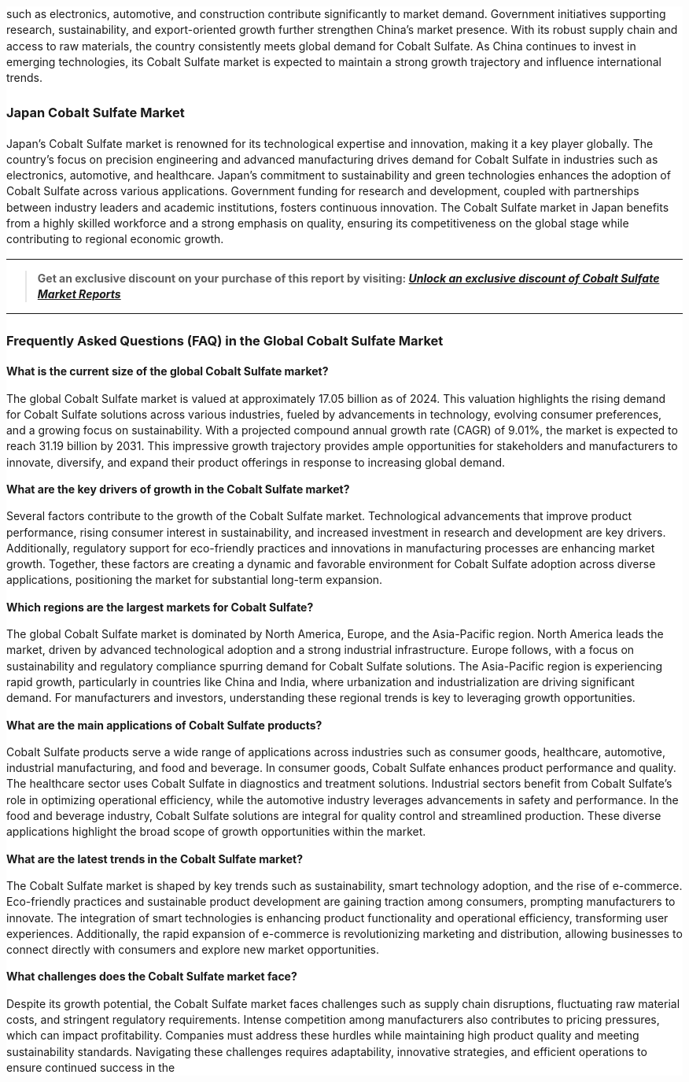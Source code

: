such as electronics, automotive, and construction contribute significantly to market demand. Government initiatives supporting research, sustainability, and export-oriented growth further strengthen China&rsquo;s market presence. With its robust supply chain and access to raw materials, the country consistently meets global demand for Cobalt Sulfate. As China continues to invest in emerging technologies, its Cobalt Sulfate market is expected to maintain a strong growth trajectory and influence international trends.</p><h3>Japan Cobalt Sulfate Market</h3><p>Japan&rsquo;s Cobalt Sulfate market is renowned for its technological expertise and innovation, making it a key player globally. The country&rsquo;s focus on precision engineering and advanced manufacturing drives demand for Cobalt Sulfate in industries such as electronics, automotive, and healthcare. Japan&rsquo;s commitment to sustainability and green technologies enhances the adoption of Cobalt Sulfate across various applications. Government funding for research and development, coupled with partnerships between industry leaders and academic institutions, fosters continuous innovation. The Cobalt Sulfate market in Japan benefits from a highly skilled workforce and a strong emphasis on quality, ensuring its competitiveness on the global stage while contributing to regional economic growth.</p><hr /><blockquote><p><strong>Get an exclusive discount on your purchase of this report by visiting: <em><a href="://marketresearchpulse.com/ask-for-discount/93938?utm_source=Github&amp;utm_medium=0117">Unlock an exclusive discount of Cobalt Sulfate Market Reports</a></em>&nbsp;</strong></p></blockquote><hr /><h3>Frequently Asked Questions (FAQ) in the Global Cobalt Sulfate Market</h3><p><strong>What is the current size of the global Cobalt Sulfate market?</strong></p><p>The global Cobalt Sulfate market is valued at approximately 17.05 billion as of 2024. This valuation highlights the rising demand for Cobalt Sulfate solutions across various industries, fueled by advancements in technology, evolving consumer preferences, and a growing focus on sustainability. With a projected compound annual growth rate (CAGR) of 9.01%, the market is expected to reach 31.19 billion by 2031. This impressive growth trajectory provides ample opportunities for stakeholders and manufacturers to innovate, diversify, and expand their product offerings in response to increasing global demand.</p><p><strong>What are the key drivers of growth in the Cobalt Sulfate market?</strong></p><p>Several factors contribute to the growth of the Cobalt Sulfate market. Technological advancements that improve product performance, rising consumer interest in sustainability, and increased investment in research and development are key drivers. Additionally, regulatory support for eco-friendly practices and innovations in manufacturing processes are enhancing market growth. Together, these factors are creating a dynamic and favorable environment for Cobalt Sulfate adoption across diverse applications, positioning the market for substantial long-term expansion.</p><p><strong>Which regions are the largest markets for Cobalt Sulfate?</strong></p><p>The global Cobalt Sulfate market is dominated by North America, Europe, and the Asia-Pacific region. North America leads the market, driven by advanced technological adoption and a strong industrial infrastructure. Europe follows, with a focus on sustainability and regulatory compliance spurring demand for Cobalt Sulfate solutions. The Asia-Pacific region is experiencing rapid growth, particularly in countries like China and India, where urbanization and industrialization are driving significant demand. For manufacturers and investors, understanding these regional trends is key to leveraging growth opportunities.</p><p><strong>What are the main applications of Cobalt Sulfate products?</strong></p><p>Cobalt Sulfate products serve a wide range of applications across industries such as consumer goods, healthcare, automotive, industrial manufacturing, and food and beverage. In consumer goods, Cobalt Sulfate enhances product performance and quality. The healthcare sector uses Cobalt Sulfate in diagnostics and treatment solutions. Industrial sectors benefit from Cobalt Sulfate&rsquo;s role in optimizing operational efficiency, while the automotive industry leverages advancements in safety and performance. In the food and beverage industry, Cobalt Sulfate solutions are integral for quality control and streamlined production. These diverse applications highlight the broad scope of growth opportunities within the market.</p><p><strong>What are the latest trends in the Cobalt Sulfate market?</strong></p><p>The Cobalt Sulfate market is shaped by key trends such as sustainability, smart technology adoption, and the rise of e-commerce. Eco-friendly practices and sustainable product development are gaining traction among consumers, prompting manufacturers to innovate. The integration of smart technologies is enhancing product functionality and operational efficiency, transforming user experiences. Additionally, the rapid expansion of e-commerce is revolutionizing marketing and distribution, allowing businesses to connect directly with consumers and explore new market opportunities.</p><p><strong>What challenges does the Cobalt Sulfate market face?</strong></p><p>Despite its growth potential, the Cobalt Sulfate market faces challenges such as supply chain disruptions, fluctuating raw material costs, and stringent regulatory requirements. Intense competition among manufacturers also contributes to pricing pressures, which can impact profitability. Companies must address these hurdles while maintaining high product quality and meeting sustainability standards. Navigating these challenges requires adaptability, innovative strategies, and efficient operations to ensure continued success in the